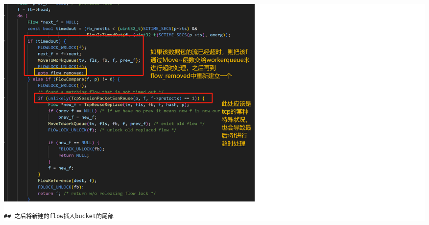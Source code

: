 <img src="../typora-image/image-20231124182008836.png" alt="image-20231124182008836" style="zoom: 50%;" />

```less
## 之后将新建的flow插入bucket的尾部
```

